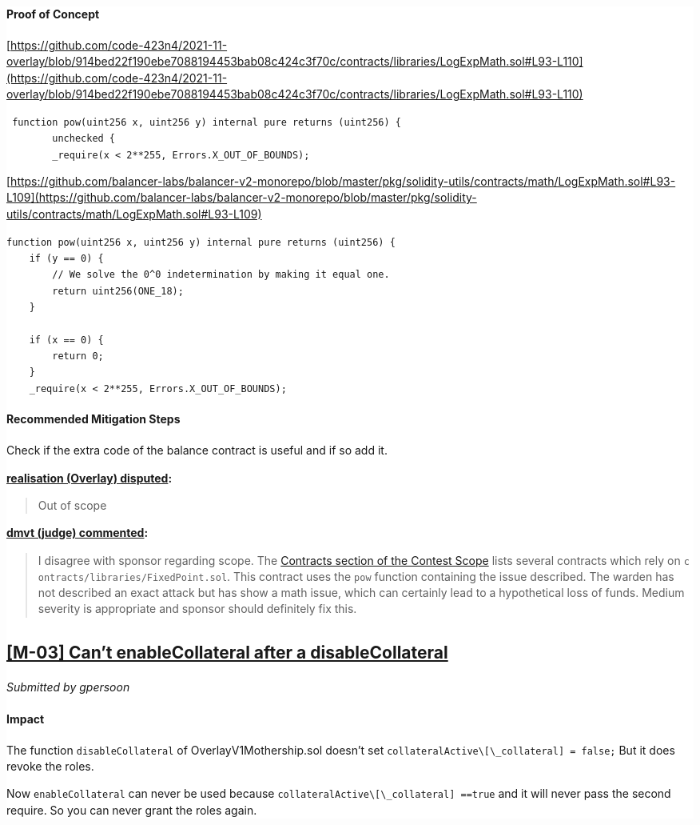 #### [](#proof-of-concept-1)Proof of Concept

[https://github.com/code-423n4/2021-11-overlay/blob/914bed22f190ebe7088194453bab08c424c3f70c/contracts/libraries/LogExpMath.sol#L93-L110](https://github.com/code-423n4/2021-11-overlay/blob/914bed22f190ebe7088194453bab08c424c3f70c/contracts/libraries/LogExpMath.sol#L93-L110)

     function pow(uint256 x, uint256 y) internal pure returns (uint256) {
            unchecked {
            _require(x < 2**255, Errors.X_OUT_OF_BOUNDS);

[https://github.com/balancer-labs/balancer-v2-monorepo/blob/master/pkg/solidity-utils/contracts/math/LogExpMath.sol#L93-L109](https://github.com/balancer-labs/balancer-v2-monorepo/blob/master/pkg/solidity-utils/contracts/math/LogExpMath.sol#L93-L109)

    function pow(uint256 x, uint256 y) internal pure returns (uint256) {
        if (y == 0) {
            // We solve the 0^0 indetermination by making it equal one.
            return uint256(ONE_18);
        }
    
        if (x == 0) {
            return 0;
        }      
        _require(x < 2**255, Errors.X_OUT_OF_BOUNDS);

#### [](#recommended-mitigation-steps-3)Recommended Mitigation Steps

Check if the extra code of the balance contract is useful and if so add it.

**[realisation (Overlay) disputed](https://github.com/code-423n4/2021-11-overlay-findings/issues/54#issuecomment-988278760):**

> Out of scope

**[dmvt (judge) commented](https://github.com/code-423n4/2021-11-overlay-findings/issues/54#issuecomment-997201531):**

> I disagree with sponsor regarding scope. The [Contracts section of the Contest Scope](https://github.com/code-423n4/2021-11-overlay/tree/914bed22f190ebe7088194453bab08c424c3f70c#contracts) lists several contracts which rely on `contracts/libraries/FixedPoint.sol`. This contract uses the `pow` function containing the issue described. The warden has not described an exact attack but has show a math issue, which can certainly lead to a hypothetical loss of funds. Medium severity is appropriate and sponsor should definitely fix this.

[](#m-03-cant-enablecollateral-after-a-disablecollateral-)[\[M-03\] Can’t enableCollateral after a disableCollateral](https://github.com/code-423n4/2021-11-overlay-findings/issues/55)
---------------------------------------------------------------------------------------------------------------------------------------------------------------------------------------

_Submitted by gpersoon_

#### [](#impact-4)Impact

The function `disableCollateral` of OverlayV1Mothership.sol doesn’t set `collateralActive\[\_collateral] = false;` But it does revoke the roles.

Now `enableCollateral` can never be used because `collateralActive\[\_collateral] ==true` and it will never pass the second require. So you can never grant the roles again.
